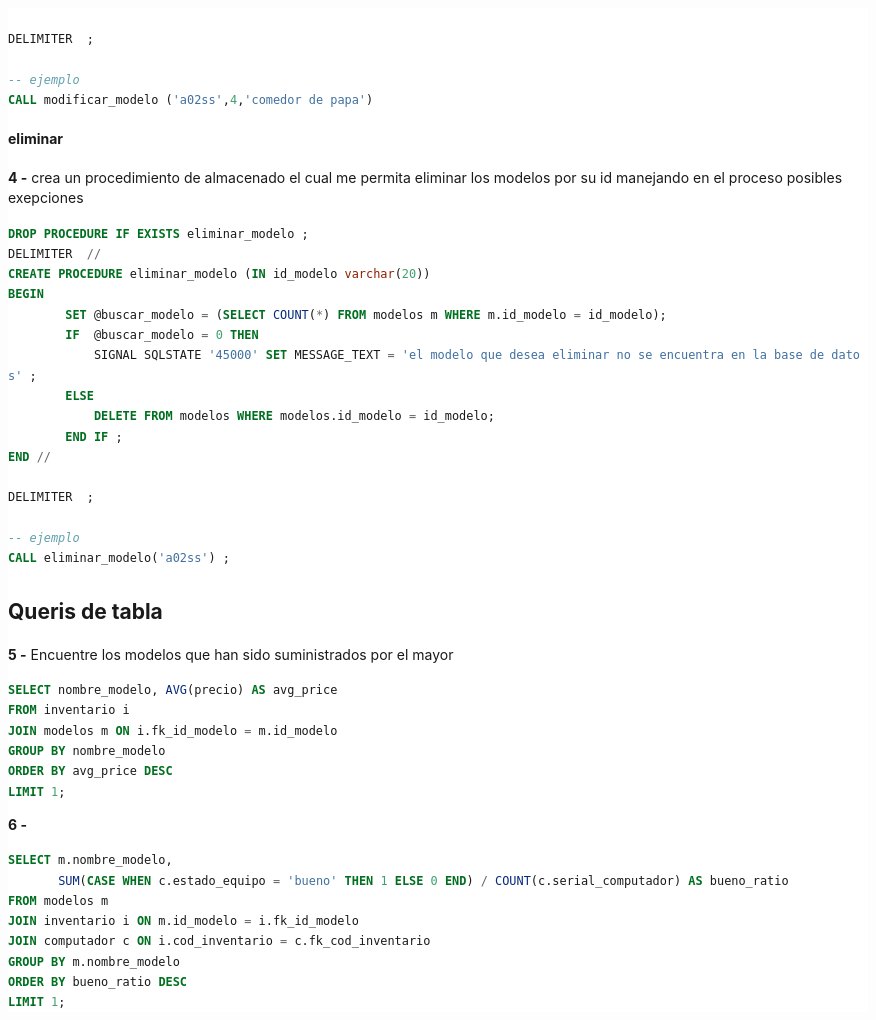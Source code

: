 ```sql

DELIMITER  ;

-- ejemplo
CALL modificar_modelo ('a02ss',4,'comedor de papa')
```


#### eliminar

**4 -** crea un procedimiento de almacenado el cual me permita eliminar  los modelos por su id manejando en el proceso posibles exepciones
 
```sql
DROP PROCEDURE IF EXISTS eliminar_modelo ;
DELIMITER  // 
CREATE PROCEDURE eliminar_modelo (IN id_modelo varchar(20))
BEGIN
		SET @buscar_modelo = (SELECT COUNT(*) FROM modelos m WHERE m.id_modelo = id_modelo);
        IF  @buscar_modelo = 0 THEN 
        	SIGNAL SQLSTATE '45000' SET MESSAGE_TEXT = 'el modelo que desea eliminar no se encuentra en la base de datos' ;
        ELSE 
        	DELETE FROM modelos WHERE modelos.id_modelo = id_modelo;
        END IF ; 
END // 

DELIMITER  ;

-- ejemplo 
CALL eliminar_modelo('a02ss') ;

```

## **Queris de tabla**

**5 -** Encuentre los modelos que han sido suministrados por el mayor

```sql
SELECT nombre_modelo, AVG(precio) AS avg_price
FROM inventario i
JOIN modelos m ON i.fk_id_modelo = m.id_modelo
GROUP BY nombre_modelo
ORDER BY avg_price DESC
LIMIT 1;
```


**6 -**
```sql
SELECT m.nombre_modelo,
       SUM(CASE WHEN c.estado_equipo = 'bueno' THEN 1 ELSE 0 END) / COUNT(c.serial_computador) AS bueno_ratio
FROM modelos m
JOIN inventario i ON m.id_modelo = i.fk_id_modelo
JOIN computador c ON i.cod_inventario = c.fk_cod_inventario
GROUP BY m.nombre_modelo
ORDER BY bueno_ratio DESC
LIMIT 1;
```
